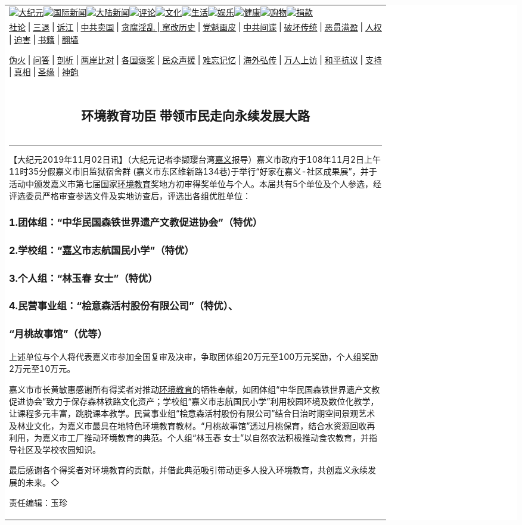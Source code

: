 <a name="1" id="1" target="_blank"></a><span id="1"></span>
<table border="0"><tr><td colspan="2" VALIGN=TOP><a href="https://github.com/lpbpi2994/djy/blob/master/gb/nsc413.md#1"><img src="https://gitlab.com/szzdlab/www/raw/master/t/djy/1.jpg" title="大纪元"></a><a href="https://github.com/lpbpi2994/djy/blob/master/gb/n24hr.md#1"><img src="https://gitlab.com/szzdlab/www/raw/master/t/djy/3.jpg" title="国际新闻"></a><a href="https://github.com/lpbpi2994/djy/blob/master/gb/nsc413.md#1"><img src="https://gitlab.com/szzdlab/www/raw/master/t/djy/4.jpg" title="大陆新闻"></a><a href="https://github.com/lpbpi2994/djy/blob/master/gb/news392.md#1"><img src="https://gitlab.com/szzdlab/www/raw/master/t/djy/5.jpg" title="评论"></a><a href="https://github.com/lpbpi2994/djy/blob/master/gb/news2007.md#1"><img src="https://gitlab.com/szzdlab/www/raw/master/t/djy/6.jpg" title="文化"></a><a href="https://github.com/lpbpi2994/djy/blob/master/gb/news2008.md#1"><img src="https://gitlab.com/szzdlab/www/raw/master/t/djy/7.jpg" title="生活"></a><a href="https://github.com/lpbpi2994/djy/blob/master/gb/ncyule.md#1"><img src="https://gitlab.com/szzdlab/www/raw/master/t/djy/8.jpg" title="娱乐"></a><a href="https://github.com/lpbpi2994/djy/blob/master/gb/nsc1002.md#1"><img src="https://gitlab.com/szzdlab/www/raw/master/t/djy/9.jpg" title="健康"><a href="https://www.youlucky.com"><img src="https://gitlab.com/szzdlab/www/raw/master/t/djy/10.jpg" title="购物"></a><a href="https://www.supportepoch.org/donation?utm_medium=epochtimes&utm_source=referral&utm_campaign=donate_button_djyhomepage"><img src="https://gitlab.com/szzdlab/www/raw/master/t/djy/12.jpg" title="捐款"></a></td></tr>
<tr><td colspan="2" VALIGN=TOP><a target="_blank" href="https://github.com/lpbpi2994/djy/blob/master/gb/9p.md#1">社论</a> | <a target="_blank" href="https://github.com/lpbpi2994/djy/blob/master/gb/nf5657.md#1">三退</a> | <a target="_blank" href="https://github.com/lpbpi2994/djy/blob/master/gb/nf6123.md#1">诉江</a> | <a target="_blank" href="https://github.com/lpbpi2994/djy/blob/master/gb/nf1176117.md#1">中共卖国</a> | <a target="_blank" href="https://github.com/lpbpi2994/djy/blob/master/gb/nf5773.md#1">贪腐淫乱 | <a target="_blank" href="https://github.com/lpbpi2994/djy/blob/master/gb/nf1176115.md#1">窜改历史</a> | <a target="_blank" href="https://github.com/lpbpi2994/djy/blob/master/gb/nf1176107.md#1">党魁画皮</a> | <a target="_blank" href="https://github.com/lpbpi2994/djy/blob/master/gb/nf1320400.md#1">中共间谍</a> | <a target="_blank" href="https://github.com/lpbpi2994/djy/blob/master/gb/nf1176114.md#1">破坏传统</a> | <a target="_blank" href="https://github.com/lpbpi2994/djy/blob/master/gb/nf5287.md#1">恶贯满盈</a> | <a target="_blank" href="https://github.com/lpbpi2994/djy/blob/master/gb/ncid278.md#1">人权</a> | <a target="_blank" href="https://github.com/lpbpi2994/djy/blob/master/gb/nf1176111.md#1">迫害</a> | <a target="_blank" href="https://github.com/lpbpi2994/djy/blob/master/gb/nf1235328.md#1">书籍</a> | <a target="_blank" href="https://github.com/lpbpi2994/www/blob/master/README.md?zsrh#1">翻墙</a></p><p><a target="_blank" href="https://github.com/lpbpi2994/djy/blob/master/gb/nf5562.md#1">伪火</a> | <a target="_blank" href="https://github.com/lpbpi2994/djy/blob/master/gb/nf4378.md#1">问答</a> | <a target="_blank" href="https://github.com/lpbpi2994/djy/blob/master/gb/nf5792.md#1">剖析</a> | <a target="_blank" href="https://github.com/lpbpi2994/djy/blob/master/gb/nf5735.md#1">两岸比对</a> | <a target="_blank" href="https://github.com/lpbpi2994/djy/blob/master/gb/nf6119.md#1">各国褒奖</a> | <a target="_blank" href="https://github.com/lpbpi2994/djy/blob/master/gb/nf6120.md#1">民众声援</a> | <a target="_blank" href="https://github.com/lpbpi2994/djy/blob/master/gb/nf1188594.md#1">难忘记忆</a> | <a target="_blank" href="https://github.com/lpbpi2994/djy/blob/master/gb/nf3180.md#1">海外弘传</a> | <a target="_blank" href="https://github.com/lpbpi2994/djy/blob/master/gb/nf5410.md#1">万人上访</a> | <a target="_blank" href="https://github.com/lpbpi2994/ntdtv/blob/master/gb/prog1530_1.md#1">和平抗议</a> | <a target="_blank" href="https://github.com/lpbpi2994/djy/blob/master/gb/nf4386.md#1">支持</a> | <a target="_blank" href="https://github.com/lpbpi2994/djy/blob/master/gb/nf4389.md#1">真相</a> | <a target="_blank" href="https://github.com/lpbpi2994/djy/blob/master/gb/nf5790.md#1">圣缘</a> | <a target="_blank" href="https://github.com/lpbpi2994/djy/blob/master/gb/nf4786.md#1">神韵</a></td></tr>
<tr><td VALIGN=TOP width="626"><h2 align=center>环境教育功臣    带领市民走向永续发展大路</h2>

<h6></h6>
<hr>
<p>【大纪元2019年11月02日讯】（大纪元记者李撷璎台湾<a href="https://github.com/lpbpi2994/djy/blob/master/gb/tag/%E5%98%89%E4%B9%89.md">嘉义</a>报导）嘉义市政府于108年11月2日上午11时35分假嘉义市旧监狱宿舍群 (嘉义市东区维新路134巷)于举行“好家在嘉义-社区成果展”，并于活动中颁发嘉义市第七届国家<a href="https://github.com/lpbpi2994/djy/blob/master/gb/tag/%E7%8E%AF%E5%A2%83%E6%95%99%E8%82%B2.md">环境教育</a>奖地方初审得奖单位与个人。本届共有5个单位及个人参选，经评选委员严格审查参选文件及实地访查后，评选出各组优胜单位：</p>
<h3>1.团体组：“中华民国森铁世界遗产文教促进协会”（特优）</h3>
<h3>2.学校组：“<a href="https://github.com/lpbpi2994/djy/blob/master/gb/tag/%E5%98%89%E4%B9%89.md">嘉义</a>市志航国民小学”（特优）</h3>
<h3>3.个人组：“林玉春 女士”（特优）</h3>
<h3>4.民营事业组：“桧意森活村股份有限公司”（特优）、</h3>
<h3>“月桃故事馆”（优等）</h3>
<p>上述单位与个人将代表嘉义市参加全国复审及决审，争取团体组20万元至100万元奖励，个人组奖励2万元至10万元。</p>
<p>嘉义市市长黄敏惠感谢所有得奖者对推动<a href="https://github.com/lpbpi2994/djy/blob/master/gb/tag/%E7%8E%AF%E5%A2%83%E6%95%99%E8%82%B2.md">环境教育</a>的牺牲奉献，如团体组“中华民国森铁世界遗产文教促进协会”致力于保存森林铁路文化资产；学校组“嘉义市志航国民小学”利用校园环境及数位化教学，让课程多元丰富，跳脱课本教学。民营事业组“桧意森活村股份有限公司”结合日治时期空间景观艺术及林业文化，为嘉义市最具在地特色环境教育教材。“月桃故事馆”透过月桃保育，结合水资源回收再利用，为嘉义市工厂推动环境教育的典范。个人组“林玉春 女士”以自然农法积极推动食农教育，并指导社区及学校农园知识。</p>
<p>最后感谢各个得奖者对环境教育的贡献，并借此典范吸引带动更多人投入环境教育，共创嘉义永续发展的未来。◇</p>
<p>责任编辑：玉珍</p>
